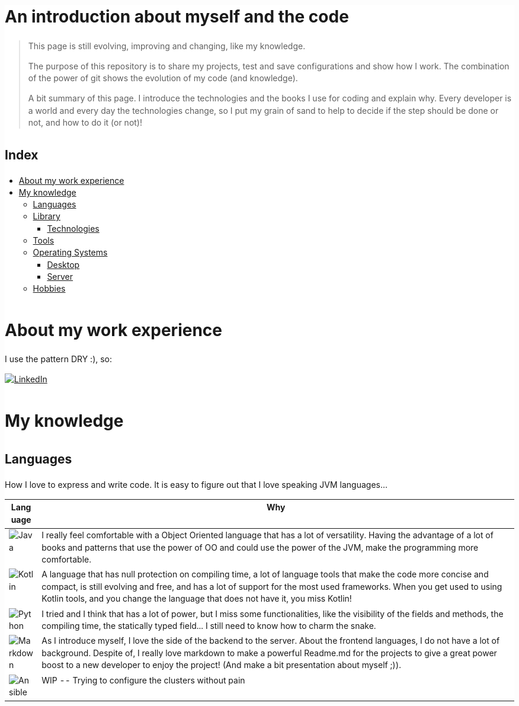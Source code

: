 


# An introduction about myself and the code

> This page is still evolving, improving and changing, like my knowledge.
>
> The purpose of this repository is to share my projects, test and save configurations and show how I work. The combination of the power of
> git shows the evolution of my code (and knowledge).
>
> A bit summary of this page.
> I introduce the technologies and the books I use for coding and explain why. Every developer is a world and every
> day the technologies change, so I put my grain of sand to help to decide if the step should be done or not, and how to do it (or not)!

## Index



* [About my work experience](#about-my-work-experience)
* [My knowledge](#my-knowledge)
    * [Languages](#languages)
    * [Library](#library)
        * [Technologies](#technologies)
    * [Tools](#tools)
    * [Operating Systems](#operating-systems)
        * [Desktop](#desktop)
        * [Server](#server)
    * [Hobbies](#hobbies)



# About my work experience

I use the pattern DRY :), so:

[![LinkedIn](https://img.shields.io/badge/linkedin-%230077B5.svg?style=for-the-badge&logo=linkedin&logoColor=white)](https://www.linkedin.com/in/marc-cabr%C3%A9-246b5554/)

# My knowledge

## Languages

How I love to express and write code. It is easy to figure out that I love speaking JVM languages...

| Language                                                                                                           | Why                                                                                                                                                                                                                                                                                                                                        |
|--------------------------------------------------------------------------------------------------------------------|--------------------------------------------------------------------------------------------------------------------------------------------------------------------------------------------------------------------------------------------------------------------------------------------------------------------------------------------|
| ![Java](https://img.shields.io/badge/java-%23ED8B00.svg?style=for-the-badge&logo=java&logoColor=white)             | I really feel comfortable with a Object Oriented language that has a lot of versatility. Having the advantage of a lot of books and patterns that use the power of OO and could use the power of the JVM, make the programming more comfortable.                                                                                           |
| ![Kotlin](https://img.shields.io/badge/kotlin-%230095D5.svg?style=for-the-badge&logo=kotlin&logoColor=white)       | A language that has null protection on compiling time, a lot of language tools that make the code more concise and compact, is still evolving and free, and has a lot of support for the most used frameworks. When you get used to using Kotlin tools, and you change the language that does not have it, you miss Kotlin!                |
| ![Python](https://img.shields.io/badge/python-3670A0?style=for-the-badge&logo=python&logoColor=ffdd54)             | I tried and I think that has a lot of power, but I miss some functionalities, like the visibility of the fields and methods, the compiling time, the statically typed field... I still need to know how to charm the snake.                                                                                                                |
| ![Markdown](https://img.shields.io/badge/markdown-%23000000.svg?style=for-the-badge&logo=markdown&logoColor=white) | As I introduce myself, I love the side of the backend to the server. About the frontend languages, I do not have a lot of background. Despite of, I really love markdown to make a powerful Readme.md for the projects to give a great power boost to a new developer to enjoy the project! (And make a bit presentation about myself ;)). |
| ![Ansible](https://img.shields.io/badge/ansible-%231A1918.svg?style=for-the-badge&logo=ansible&logoColor=white)    | WIP -- Trying to configure the clusters without pain                                                                                                                                                                                                                                                                                       |
